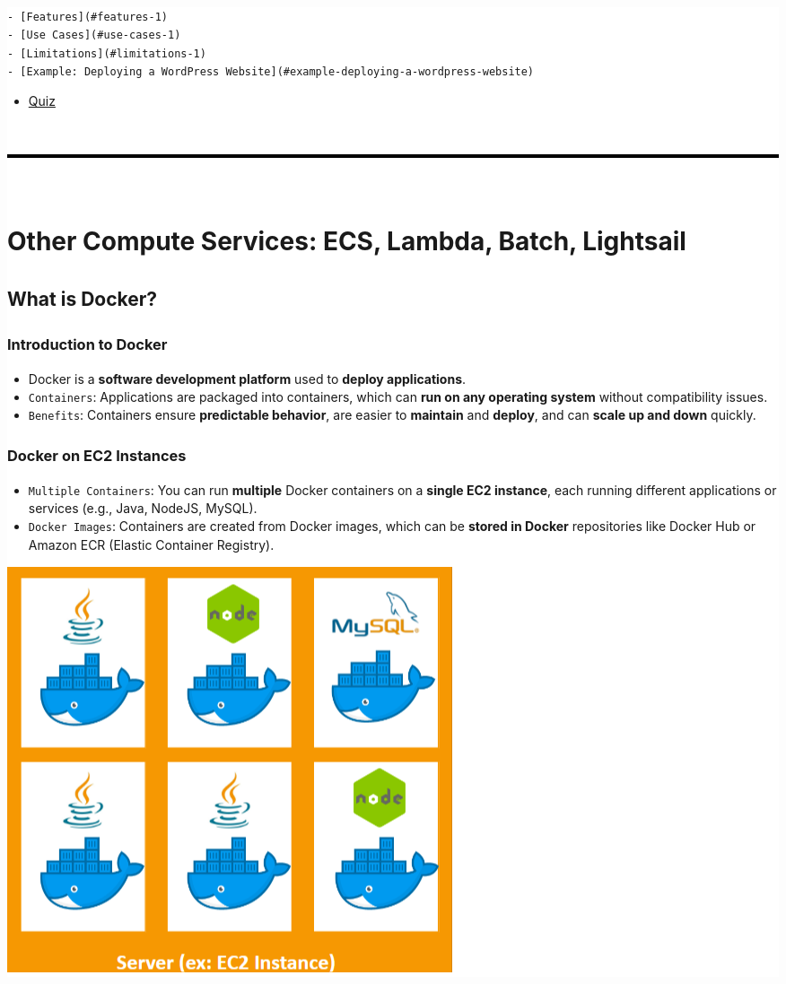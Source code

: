     - [Features](#features-1)
    - [Use Cases](#use-cases-1)
    - [Limitations](#limitations-1)
    - [Example: Deploying a WordPress Website](#example-deploying-a-wordpress-website)
- [Quiz](#quiz)

<br>

<hr style="height:4px;background:black">

<br>

# Other Compute Services: ECS, Lambda, Batch, Lightsail

## What is Docker?

### Introduction to Docker
* Docker is a **software development platform** used to **deploy applications**.
* `Containers`: Applications are packaged into containers, which can **run on any operating system** without compatibility issues.
* `Benefits`: Containers ensure **predictable behavior**, are easier to **maintain** and **deploy**, and can **scale up and down** quickly.

### Docker on EC2 Instances
* `Multiple Containers`: You can run **multiple** Docker containers on a **single EC2 instance**, each running different applications or services (e.g., Java, NodeJS, MySQL).
* `Docker Images`: Containers are created from Docker images, which can be **stored in Docker** repositories like Docker Hub or Amazon ECR (Elastic Container Registry).

![alt text](./images/image-105.png)
